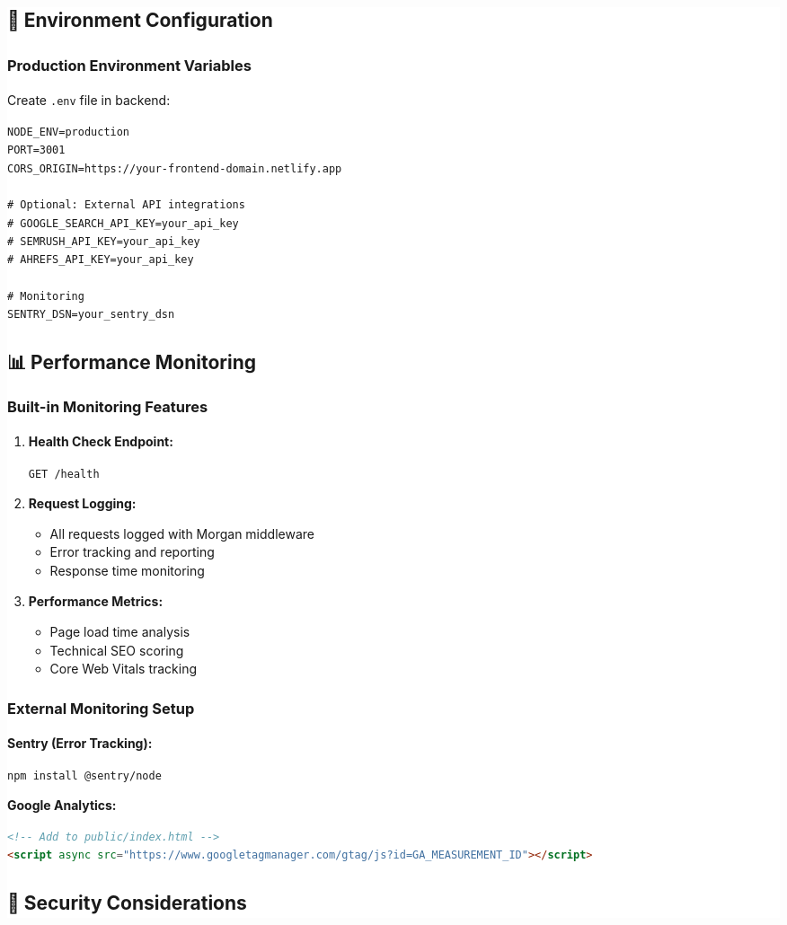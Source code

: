 ## 🔧 Environment Configuration

### Production Environment Variables

Create `.env` file in backend:

```env
NODE_ENV=production
PORT=3001
CORS_ORIGIN=https://your-frontend-domain.netlify.app

# Optional: External API integrations
# GOOGLE_SEARCH_API_KEY=your_api_key
# SEMRUSH_API_KEY=your_api_key
# AHREFS_API_KEY=your_api_key

# Monitoring
SENTRY_DSN=your_sentry_dsn
```

## 📊 Performance Monitoring

### Built-in Monitoring Features

1. **Health Check Endpoint:**
   ```bash
   GET /health
   ```

2. **Request Logging:**
   - All requests logged with Morgan middleware
   - Error tracking and reporting
   - Response time monitoring

3. **Performance Metrics:**
   - Page load time analysis
   - Technical SEO scoring
   - Core Web Vitals tracking

### External Monitoring Setup

**Sentry (Error Tracking):**
```bash
npm install @sentry/node
```

**Google Analytics:**
```html
<!-- Add to public/index.html -->
<script async src="https://www.googletagmanager.com/gtag/js?id=GA_MEASUREMENT_ID"></script>
```

## 🔐 Security Considerations
